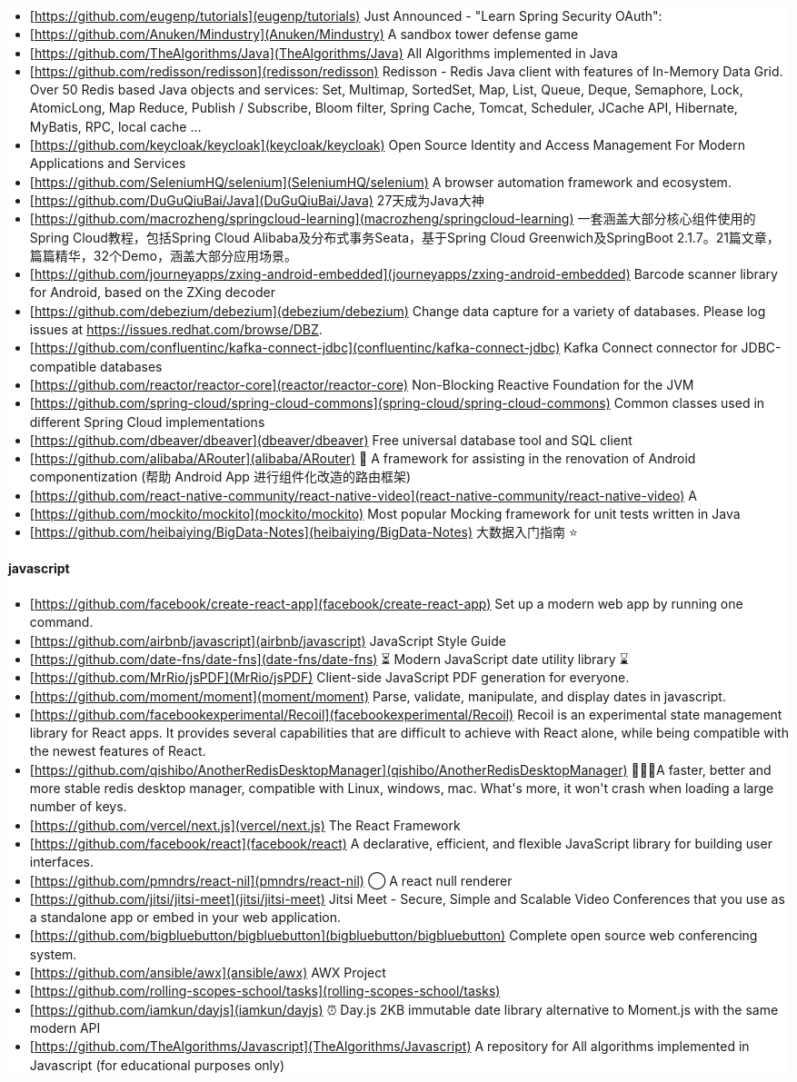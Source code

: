 * [https://github.com/eugenp/tutorials](eugenp/tutorials) Just Announced - "Learn Spring Security OAuth":
* [https://github.com/Anuken/Mindustry](Anuken/Mindustry) A sandbox tower defense game
* [https://github.com/TheAlgorithms/Java](TheAlgorithms/Java) All Algorithms implemented in Java
* [https://github.com/redisson/redisson](redisson/redisson) Redisson - Redis Java client with features of In-Memory Data Grid. Over 50 Redis based Java objects and services: Set, Multimap, SortedSet, Map, List, Queue, Deque, Semaphore, Lock, AtomicLong, Map Reduce, Publish / Subscribe, Bloom filter, Spring Cache, Tomcat, Scheduler, JCache API, Hibernate, MyBatis, RPC, local cache ...
* [https://github.com/keycloak/keycloak](keycloak/keycloak) Open Source Identity and Access Management For Modern Applications and Services
* [https://github.com/SeleniumHQ/selenium](SeleniumHQ/selenium) A browser automation framework and ecosystem.
* [https://github.com/DuGuQiuBai/Java](DuGuQiuBai/Java) 27天成为Java大神
* [https://github.com/macrozheng/springcloud-learning](macrozheng/springcloud-learning) 一套涵盖大部分核心组件使用的Spring Cloud教程，包括Spring Cloud Alibaba及分布式事务Seata，基于Spring Cloud Greenwich及SpringBoot 2.1.7。21篇文章，篇篇精华，32个Demo，涵盖大部分应用场景。
* [https://github.com/journeyapps/zxing-android-embedded](journeyapps/zxing-android-embedded) Barcode scanner library for Android, based on the ZXing decoder
* [https://github.com/debezium/debezium](debezium/debezium) Change data capture for a variety of databases. Please log issues at https://issues.redhat.com/browse/DBZ.
* [https://github.com/confluentinc/kafka-connect-jdbc](confluentinc/kafka-connect-jdbc) Kafka Connect connector for JDBC-compatible databases
* [https://github.com/reactor/reactor-core](reactor/reactor-core) Non-Blocking Reactive Foundation for the JVM
* [https://github.com/spring-cloud/spring-cloud-commons](spring-cloud/spring-cloud-commons) Common classes used in different Spring Cloud implementations
* [https://github.com/dbeaver/dbeaver](dbeaver/dbeaver) Free universal database tool and SQL client
* [https://github.com/alibaba/ARouter](alibaba/ARouter) 💪 A framework for assisting in the renovation of Android componentization (帮助 Android App 进行组件化改造的路由框架)
* [https://github.com/react-native-community/react-native-video](react-native-community/react-native-video) A <Video /> component for react-native
* [https://github.com/mockito/mockito](mockito/mockito) Most popular Mocking framework for unit tests written in Java
* [https://github.com/heibaiying/BigData-Notes](heibaiying/BigData-Notes) 大数据入门指南 ⭐

#### javascript
* [https://github.com/facebook/create-react-app](facebook/create-react-app) Set up a modern web app by running one command.
* [https://github.com/airbnb/javascript](airbnb/javascript) JavaScript Style Guide
* [https://github.com/date-fns/date-fns](date-fns/date-fns) ⏳ Modern JavaScript date utility library ⌛️
* [https://github.com/MrRio/jsPDF](MrRio/jsPDF) Client-side JavaScript PDF generation for everyone.
* [https://github.com/moment/moment](moment/moment) Parse, validate, manipulate, and display dates in javascript.
* [https://github.com/facebookexperimental/Recoil](facebookexperimental/Recoil) Recoil is an experimental state management library for React apps. It provides several capabilities that are difficult to achieve with React alone, while being compatible with the newest features of React.
* [https://github.com/qishibo/AnotherRedisDesktopManager](qishibo/AnotherRedisDesktopManager) 🚀🚀🚀A faster, better and more stable redis desktop manager, compatible with Linux, windows, mac. What's more, it won't crash when loading a large number of keys.
* [https://github.com/vercel/next.js](vercel/next.js) The React Framework
* [https://github.com/facebook/react](facebook/react) A declarative, efficient, and flexible JavaScript library for building user interfaces.
* [https://github.com/pmndrs/react-nil](pmndrs/react-nil) ⃝ A react null renderer
* [https://github.com/jitsi/jitsi-meet](jitsi/jitsi-meet) Jitsi Meet - Secure, Simple and Scalable Video Conferences that you use as a standalone app or embed in your web application.
* [https://github.com/bigbluebutton/bigbluebutton](bigbluebutton/bigbluebutton) Complete open source web conferencing system.
* [https://github.com/ansible/awx](ansible/awx) AWX Project
* [https://github.com/rolling-scopes-school/tasks](rolling-scopes-school/tasks)
* [https://github.com/iamkun/dayjs](iamkun/dayjs) ⏰ Day.js 2KB immutable date library alternative to Moment.js with the same modern API
* [https://github.com/TheAlgorithms/Javascript](TheAlgorithms/Javascript) A repository for All algorithms implemented in Javascript (for educational purposes only)